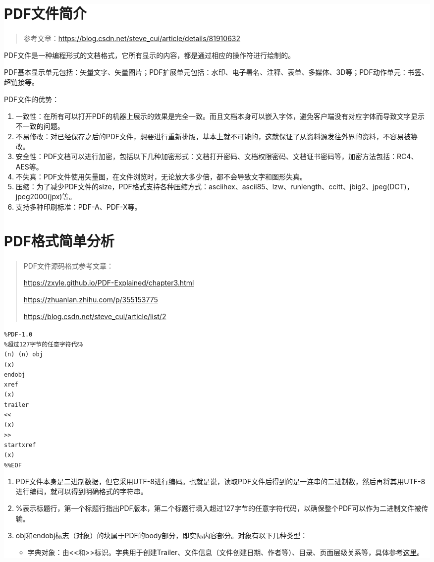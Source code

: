 # PDF文件简介

> 参考文章：https://blog.csdn.net/steve_cui/article/details/81910632

PDF文件是一种编程形式的文档格式，它所有显示的内容，都是通过相应的操作符进行绘制的。

PDF基本显示单元包括：矢量文字、矢量图片；PDF扩展单元包括：水印、电子署名、注释、表单、多媒体、3D等；PDF动作单元：书签、超链接等。

PDF文件的优势：

1. 一致性：在所有可以打开PDF的机器上展示的效果是完全一致。而且文档本身可以嵌入字体，避免客户端没有对应字体而导致文字显示不一致的问题。
2. 不易修改：对已经保存之后的PDF文件，想要进行重新排版，基本上就不可能的，这就保证了从资料源发往外界的资料，不容易被篡改。
3. 安全性：PDF文档可以进行加密，包括以下几种加密形式：文档打开密码、文档权限密码、文档证书密码等，加密方法包括：RC4、AES等。
4. 不失真：PDF文件使用矢量图，在文件浏览时，无论放大多少倍，都不会导致文字和图形失真。
5. 压缩：为了减少PDF文件的size，PDF格式支持各种压缩方式：asciihex、ascii85、lzw、runlength、ccitt、jbig2、jpeg(DCT)，jpeg2000(jpx)等。
6. 支持多种印刷标准：PDF-A、PDF-X等。

# PDF格式简单分析

> PDF文件源码格式参考文章：
>
> https://zxyle.github.io/PDF-Explained/chapter3.html
>
> https://zhuanlan.zhihu.com/p/355153775
>
> https://blog.csdn.net/steve_cui/article/list/2

```txt
%PDF-1.0
%超过127字节的任意字符代码
(n) (n) obj
(x)
endobj
xref
(x)
trailer
<<
(x)
>> 
startxref
(x)
%%EOF
```

1. PDF文件本身是二进制数据，但它采用UTF-8进行编码。也就是说，读取PDF文件后得到的是一连串的二进制数，然后再将其用UTF-8进行编码，就可以得到明确格式的字符串。

2. %表示标题行，第一个标题行指出PDF版本，第二个标题行填入超过127字节的任意字符代码，以确保整个PDF可以作为二进制文件被传输。

3. obj和endobj标志（对象）的块属于PDF的body部分，即实际内容部分。对象有以下几种类型：

   - 字典对象：由<<和>>标识。字典用于创建Trailer、文件信息（文件创建日期、作者等）、目录、页面层级关系等，具体参考[这里](https://zxyle.github.io/PDF-Explained/chapter4.html)。
